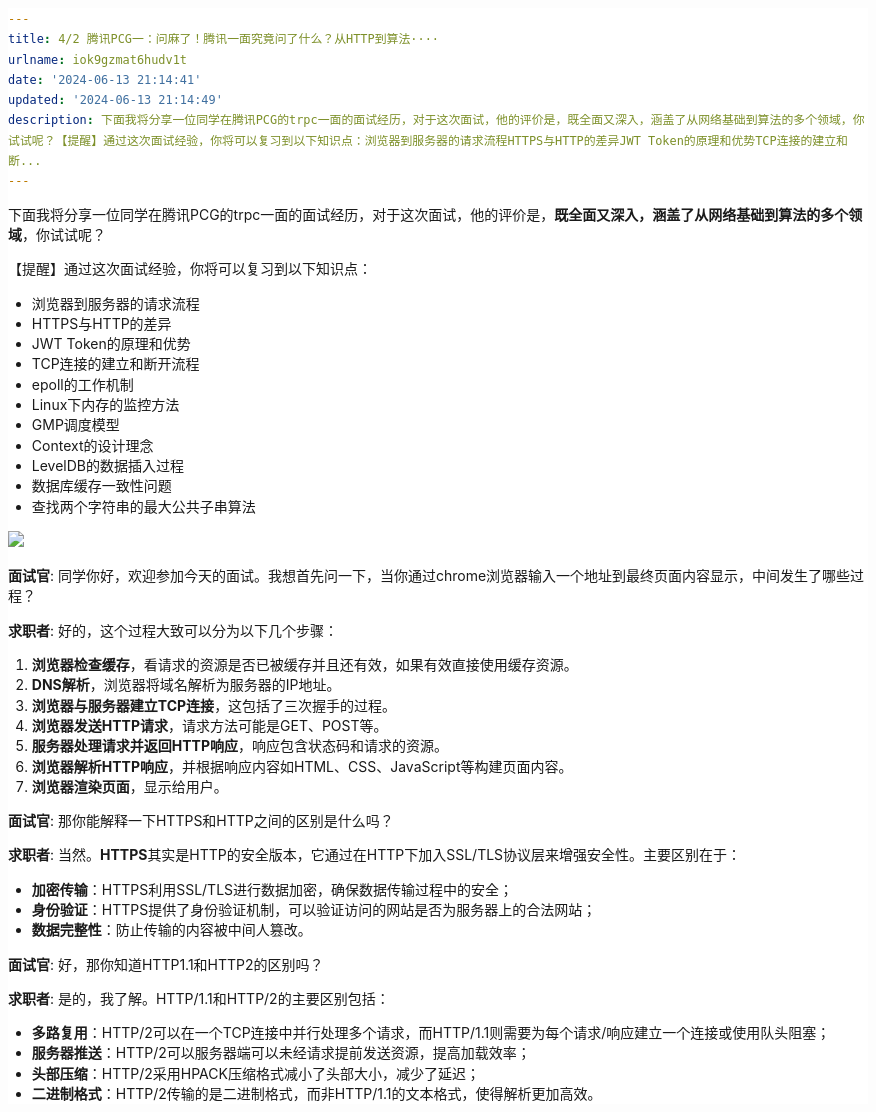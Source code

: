 ```yaml
---
title: 4/2 腾讯PCG一：问麻了！腾讯一面究竟问了什么？从HTTP到算法····
urlname: iok9gzmat6hudv1t
date: '2024-06-13 21:14:41'
updated: '2024-06-13 21:14:49'
description: 下面我将分享一位同学在腾讯PCG的trpc一面的面试经历，对于这次面试，他的评价是，既全面又深入，涵盖了从网络基础到算法的多个领域，你试试呢？【提醒】通过这次面试经验，你将可以复习到以下知识点：浏览器到服务器的请求流程HTTPS与HTTP的差异JWT Token的原理和优势TCP连接的建立和断...
---
```

下面我将分享一位同学在腾讯PCG的trpc一面的面试经历，对于这次面试，他的评价是，**既全面又深入，涵盖了从网络基础到算法的多个领域**，你试试呢？

【提醒】通过这次面试经验，你将可以复习到以下知识点：

- 浏览器到服务器的请求流程
- HTTPS与HTTP的差异
- JWT Token的原理和优势
- TCP连接的建立和断开流程
- epoll的工作机制
- Linux下内存的监控方法
- GMP调度模型
- Context的设计理念
- LevelDB的数据插入过程
- 数据库缓存一致性问题
- 查找两个字符串的最大公共子串算法


![](https://oss1.aistar.cool/elog-offer-now/e7c98c16527500506b450f4b003ecc99.png)

**面试官**: 同学你好，欢迎参加今天的面试。我想首先问一下，当你通过chrome浏览器输入一个地址到最终页面内容显示，中间发生了哪些过程？

**求职者**: 好的，这个过程大致可以分为以下几个步骤：

1. **浏览器检查缓存**，看请求的资源是否已被缓存并且还有效，如果有效直接使用缓存资源。
2. **DNS解析**，浏览器将域名解析为服务器的IP地址。
3. **浏览器与服务器建立TCP连接**，这包括了三次握手的过程。
4. **浏览器发送HTTP请求**，请求方法可能是GET、POST等。
5. **服务器处理请求并返回HTTP响应**，响应包含状态码和请求的资源。
6. **浏览器解析HTTP响应**，并根据响应内容如HTML、CSS、JavaScript等构建页面内容。
7. **浏览器渲染页面**，显示给用户。

**面试官**: 那你能解释一下HTTPS和HTTP之间的区别是什么吗？

**求职者**: 当然。**HTTPS**其实是HTTP的安全版本，它通过在HTTP下加入SSL/TLS协议层来增强安全性。主要区别在于：

- **加密传输**：HTTPS利用SSL/TLS进行数据加密，确保数据传输过程中的安全；
- **身份验证**：HTTPS提供了身份验证机制，可以验证访问的网站是否为服务器上的合法网站；
- **数据完整性**：防止传输的内容被中间人篡改。

**面试官**: 好，那你知道HTTP1.1和HTTP2的区别吗？

**求职者**: 是的，我了解。HTTP/1.1和HTTP/2的主要区别包括：

- **多路复用**：HTTP/2可以在一个TCP连接中并行处理多个请求，而HTTP/1.1则需要为每个请求/响应建立一个连接或使用队头阻塞；
- **服务器推送**：HTTP/2可以服务器端可以未经请求提前发送资源，提高加载效率；
- **头部压缩**：HTTP/2采用HPACK压缩格式减小了头部大小，减少了延迟；
- **二进制格式**：HTTP/2传输的是二进制格式，而非HTTP/1.1的文本格式，使得解析更加高效。
